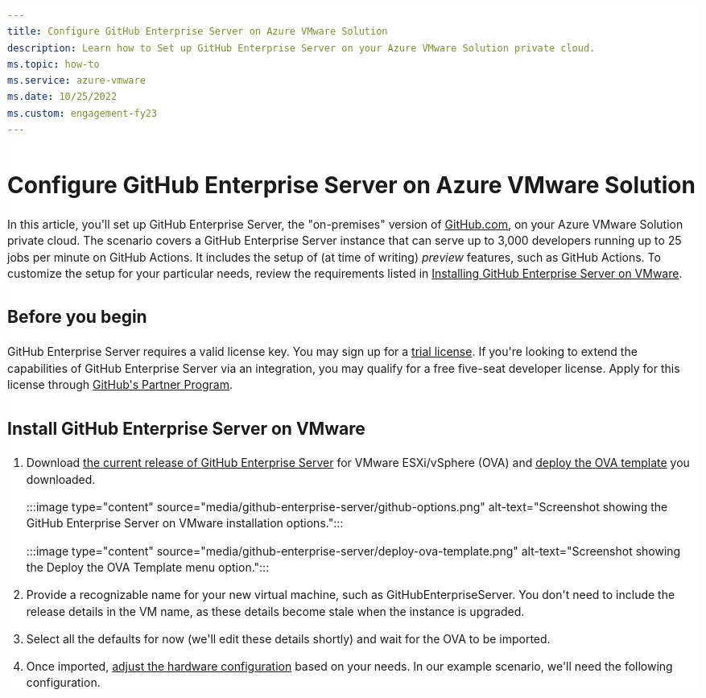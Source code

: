 ```yaml
---
title: Configure GitHub Enterprise Server on Azure VMware Solution
description: Learn how to Set up GitHub Enterprise Server on your Azure VMware Solution private cloud.
ms.topic: how-to
ms.service: azure-vmware
ms.date: 10/25/2022
ms.custom: engagement-fy23
---
```


# Configure GitHub Enterprise Server on Azure VMware Solution

In this article, you'll set up GitHub Enterprise Server, the "on-premises" version of [GitHub.com](https://github.com/), on your Azure VMware Solution private cloud. The scenario covers a GitHub Enterprise Server instance that can serve up to 3,000 developers running up to 25 jobs per minute on GitHub Actions. It includes the setup of (at time of writing) *preview* features, such as GitHub Actions. To customize the setup for your particular needs, review the requirements listed in [Installing GitHub Enterprise Server on VMware](https://docs.github.com/en/enterprise/admin/installation/installing-github-enterprise-server-on-vmware#hardware-considerations).

## Before you begin

GitHub Enterprise Server requires a valid license key. You may sign up for a [trial license](https://enterprise.github.com/trial). If you're looking to extend the capabilities of GitHub Enterprise Server via an integration, you may qualify for a free five-seat developer license. Apply for this license through [GitHub's Partner Program](https://partner.github.com/).

## Install GitHub Enterprise Server on VMware

1. Download [the current release of GitHub Enterprise Server](https://enterprise.github.com/releases/2.19.0/download) for VMware ESXi/vSphere (OVA) and [deploy the OVA template](https://docs.vmware.com/en/VMware-vSphere/6.5/com.vmware.vsphere.vm_admin.doc/GUID-17BEDA21-43F6-41F4-8FB2-E01D275FE9B4.html) you downloaded.

   :::image type="content" source="media/github-enterprise-server/github-options.png" alt-text="Screenshot showing the GitHub Enterprise Server on VMware installation options.":::	

   :::image type="content" source="media/github-enterprise-server/deploy-ova-template.png" alt-text="Screenshot showing the Deploy the OVA Template menu option.":::	

1. Provide a recognizable name for your new virtual machine, such as GitHubEnterpriseServer. You don't need to include the release details in the VM name, as these details become stale when the instance is upgraded. 

1. Select all the defaults for now (we'll edit these details shortly) and wait for the OVA to be imported.

1. Once imported, [adjust the hardware configuration](https://docs.github.com/en/enterprise/admin/installation/installing-github-enterprise-server-on-vmware#creating-the-github-enterprise-server-instance) based on your needs. In our example scenario, we'll need the following configuration.
